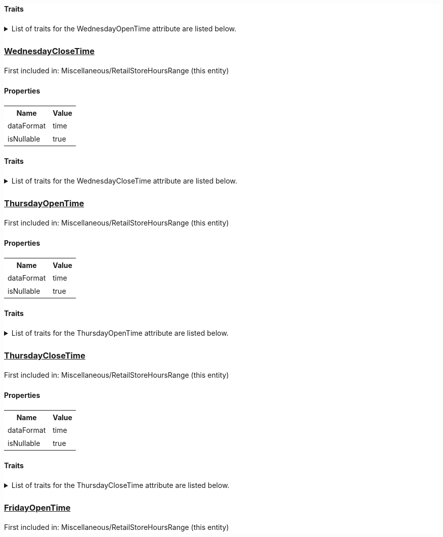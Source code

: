 #### Traits

<details><summary>List of traits for the WednesdayOpenTime attribute are listed below.</summary></details>

### <a href=#WednesdayCloseTime name="WednesdayCloseTime">WednesdayCloseTime</a>

First included in: Miscellaneous/RetailStoreHoursRange (this entity)  

#### Properties

<table><tr><th>Name</th><th>Value</th></tr><tr><td>dataFormat</td><td>time</td></tr><tr><td>isNullable</td><td>true</td></tr></table>

#### Traits

<details><summary>List of traits for the WednesdayCloseTime attribute are listed below.</summary></details>

### <a href=#ThursdayOpenTime name="ThursdayOpenTime">ThursdayOpenTime</a>

First included in: Miscellaneous/RetailStoreHoursRange (this entity)  

#### Properties

<table><tr><th>Name</th><th>Value</th></tr><tr><td>dataFormat</td><td>time</td></tr><tr><td>isNullable</td><td>true</td></tr></table>

#### Traits

<details><summary>List of traits for the ThursdayOpenTime attribute are listed below.</summary></details>

### <a href=#ThursdayCloseTime name="ThursdayCloseTime">ThursdayCloseTime</a>

First included in: Miscellaneous/RetailStoreHoursRange (this entity)  

#### Properties

<table><tr><th>Name</th><th>Value</th></tr><tr><td>dataFormat</td><td>time</td></tr><tr><td>isNullable</td><td>true</td></tr></table>

#### Traits

<details><summary>List of traits for the ThursdayCloseTime attribute are listed below.</summary></details>

### <a href=#FridayOpenTime name="FridayOpenTime">FridayOpenTime</a>

First included in: Miscellaneous/RetailStoreHoursRange (this entity)  
